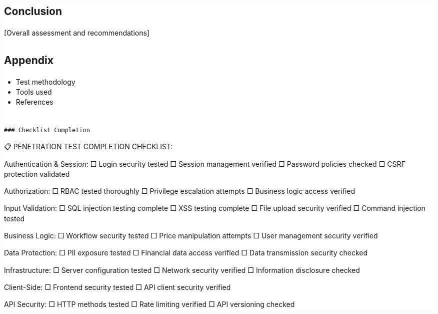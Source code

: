 ## Conclusion
[Overall assessment and recommendations]

## Appendix
- Test methodology
- Tools used
- References
```

### Checklist Completion

```
📋 PENETRATION TEST COMPLETION CHECKLIST:

Authentication & Session:
□ Login security tested
□ Session management verified
□ Password policies checked
□ CSRF protection validated

Authorization:
□ RBAC tested thoroughly
□ Privilege escalation attempts
□ Business logic access verified

Input Validation:
□ SQL injection testing complete
□ XSS testing complete
□ File upload security verified
□ Command injection tested

Business Logic:
□ Workflow security tested
□ Price manipulation attempts
□ User management security verified

Data Protection:
□ PII exposure tested
□ Financial data access verified
□ Data transmission security checked

Infrastructure:
□ Server configuration tested
□ Network security verified
□ Information disclosure checked

Client-Side:
□ Frontend security tested
□ API client security verified

API Security:
□ HTTP methods tested
□ Rate limiting verified
□ API versioning checked
